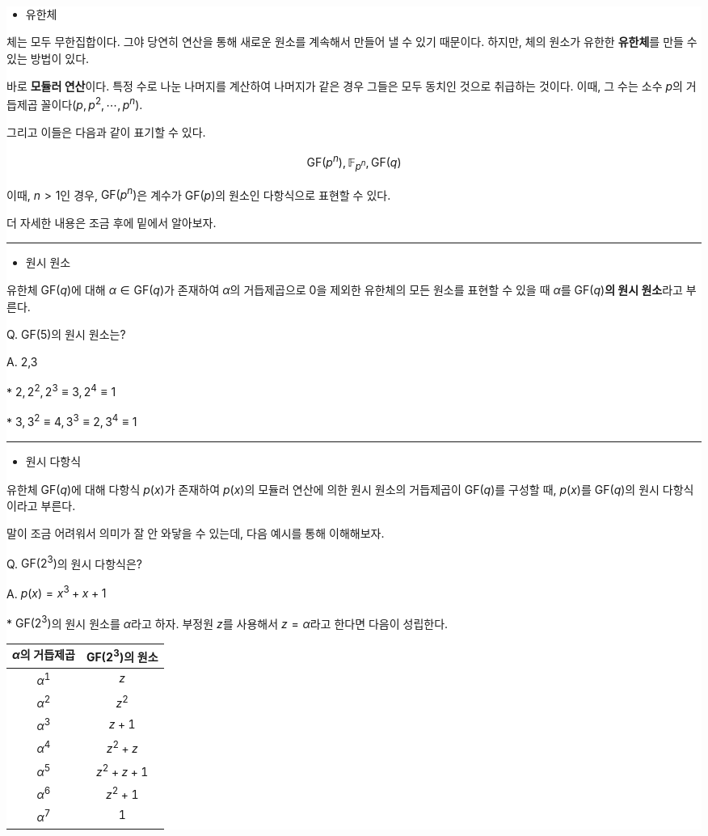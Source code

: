 * 유한체

체는 모두 무한집합이다. 그야 당연히 연산을 통해 새로운 원소를 계속해서 만들어 낼 수 있기 때문이다. 하지만, 체의 원소가 유한한 **유한체**를 만들 수 있는 방법이 있다.

바로 **모듈러 연산**이다. 특정 수로 나눈 나머지를 계산하여 나머지가 같은 경우 그들은 모두 동치인 것으로 취급하는 것이다. 이때, 그 수는 소수 $p$의 거듭제곱 꼴이다($p,p^2,\cdots,p^n$). 

그리고 이들은 다음과 같이 표기할 수 있다.

$$\text{GF}(p^n), \mathbb{F}_{p^n}, \text{GF}(q)$$

이때, $n>1$인 경우, $\text{GF}(p^n)$은 계수가 $\text{GF}(p)$의 원소인 다항식으로 표현할 수 있다.

더 자세한 내용은 조금 후에 밑에서 알아보자.

---

* 원시 원소 

유한체 $\text{GF}(q)$에 대해 $\alpha\in \text{GF}(q)$가 존재하여 $\alpha$의 거듭제곱으로 0을 제외한 유한체의 모든 원소를 표현할 수 있을 때 $\alpha$를 $\text{GF}(q)$**의 원시 원소**라고 부른다.

Q. $\text{GF}(5)$의 원시 원소는?

A. 2,3

\* $2, 2^2, 2^3\equiv 3, 2^4\equiv 1$

\* $3, 3^2\equiv 4, 3^3\equiv 2, 3^4\equiv 1$

---

* 원시 다항식

유한체 $\text{GF}(q)$에 대해 다항식 $p(x)$가 존재하여 $p(x)$의 모듈러 연산에 의한 원시 원소의 거듭제곱이 $\text{GF}(q)$를 구성할 때, $p(x)$를 $\text{GF}(q)$의 원시 다항식이라고 부른다.

말이 조금 어려워서 의미가 잘 안 와닿을 수 있는데, 다음 예시를 통해 이해해보자.

Q. $\text{GF}(2^3)$의 원시 다항식은?

A. $p(x)=x^3+x+1$

\* $\text{GF}(2^3)$의 원시 원소를 $\alpha$라고 하자. 부정원 $z$를 사용해서 $z=\alpha$라고 한다면 다음이 성립한다.

<center>

|$\alpha$의 거듭제곱|$\text{GF}(2^3)$의 원소|
|:----:|:----:|
|$\alpha^1$|$z$|
|$\alpha^2$|$z^2$|
|$\alpha^3$|$z+1$|
|$\alpha^4$|$z^2+z$|
|$\alpha^5$|$z^2+z+1$|
|$\alpha^6$|$z^2+1$|
|$\alpha^7$|$1$|

